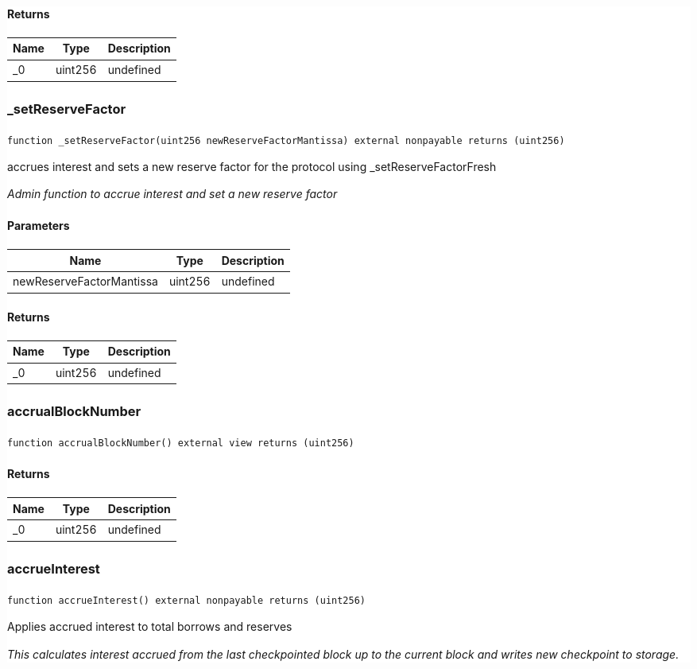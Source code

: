 #### Returns

| Name | Type | Description |
|---|---|---|
| _0 | uint256 | undefined |

### _setReserveFactor

```solidity
function _setReserveFactor(uint256 newReserveFactorMantissa) external nonpayable returns (uint256)
```

accrues interest and sets a new reserve factor for the protocol using _setReserveFactorFresh

*Admin function to accrue interest and set a new reserve factor*

#### Parameters

| Name | Type | Description |
|---|---|---|
| newReserveFactorMantissa | uint256 | undefined |

#### Returns

| Name | Type | Description |
|---|---|---|
| _0 | uint256 | undefined |

### accrualBlockNumber

```solidity
function accrualBlockNumber() external view returns (uint256)
```






#### Returns

| Name | Type | Description |
|---|---|---|
| _0 | uint256 | undefined |

### accrueInterest

```solidity
function accrueInterest() external nonpayable returns (uint256)
```

Applies accrued interest to total borrows and reserves

*This calculates interest accrued from the last checkpointed block  up to the current block and writes new checkpoint to storage.*

